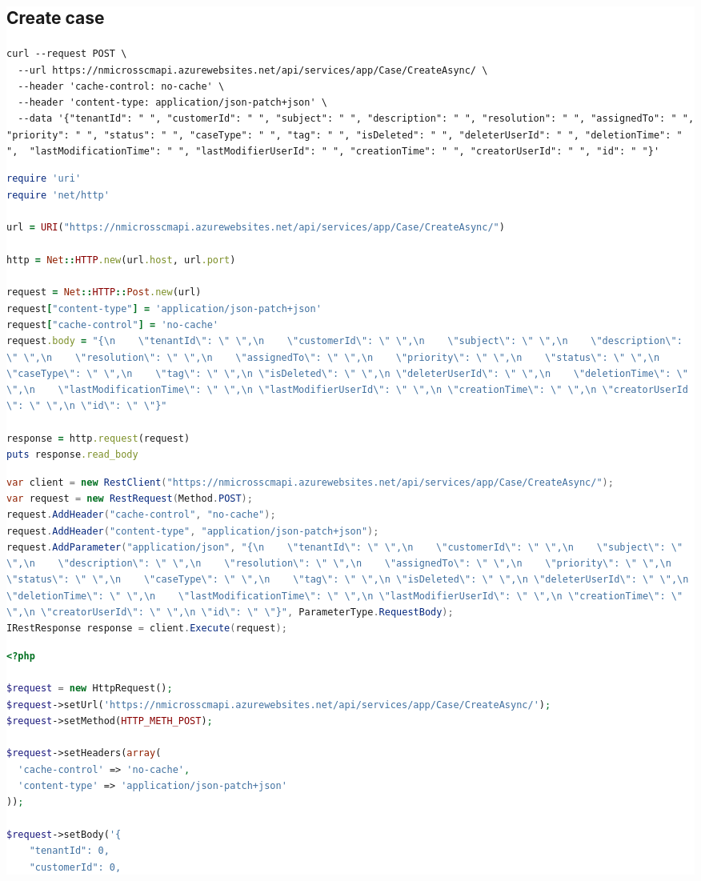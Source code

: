 
## Create case

```shell
curl --request POST \
  --url https://nmicrosscmapi.azurewebsites.net/api/services/app/Case/CreateAsync/ \
  --header 'cache-control: no-cache' \
  --header 'content-type: application/json-patch+json' \
  --data '{"tenantId": " ", "customerId": " ", "subject": " ", "description": " ", "resolution": " ", "assignedTo": " ", "priority": " ", "status": " ", "caseType": " ", "tag": " ", "isDeleted": " ", "deleterUserId": " ", "deletionTime": " ",  "lastModificationTime": " ", "lastModifierUserId": " ", "creationTime": " ", "creatorUserId": " ", "id": " "}'
```

```ruby
require 'uri'
require 'net/http'

url = URI("https://nmicrosscmapi.azurewebsites.net/api/services/app/Case/CreateAsync/")

http = Net::HTTP.new(url.host, url.port)

request = Net::HTTP::Post.new(url)
request["content-type"] = 'application/json-patch+json'
request["cache-control"] = 'no-cache'
request.body = "{\n    \"tenantId\": \" \",\n    \"customerId\": \" \",\n    \"subject\": \" \",\n    \"description\": \" \",\n    \"resolution\": \" \",\n    \"assignedTo\": \" \",\n    \"priority\": \" \",\n    \"status\": \" \",\n    \"caseType\": \" \",\n    \"tag\": \" \",\n \"isDeleted\": \" \",\n \"deleterUserId\": \" \",\n    \"deletionTime\": \" \",\n    \"lastModificationTime\": \" \",\n \"lastModifierUserId\": \" \",\n \"creationTime\": \" \",\n \"creatorUserId\": \" \",\n \"id\": \" \"}"

response = http.request(request)
puts response.read_body
```

```csharp
var client = new RestClient("https://nmicrosscmapi.azurewebsites.net/api/services/app/Case/CreateAsync/");
var request = new RestRequest(Method.POST);
request.AddHeader("cache-control", "no-cache");
request.AddHeader("content-type", "application/json-patch+json");
request.AddParameter("application/json", "{\n    \"tenantId\": \" \",\n    \"customerId\": \" \",\n    \"subject\": \" \",\n    \"description\": \" \",\n    \"resolution\": \" \",\n    \"assignedTo\": \" \",\n    \"priority\": \" \",\n    \"status\": \" \",\n    \"caseType\": \" \",\n    \"tag\": \" \",\n \"isDeleted\": \" \",\n \"deleterUserId\": \" \",\n    \"deletionTime\": \" \",\n    \"lastModificationTime\": \" \",\n \"lastModifierUserId\": \" \",\n \"creationTime\": \" \",\n \"creatorUserId\": \" \",\n \"id\": \" \"}", ParameterType.RequestBody);
IRestResponse response = client.Execute(request);
```

```php
<?php

$request = new HttpRequest();
$request->setUrl('https://nmicrosscmapi.azurewebsites.net/api/services/app/Case/CreateAsync/');
$request->setMethod(HTTP_METH_POST);

$request->setHeaders(array(
  'cache-control' => 'no-cache',
  'content-type' => 'application/json-patch+json'
));

$request->setBody('{
    "tenantId": 0,
    "customerId": 0,
```